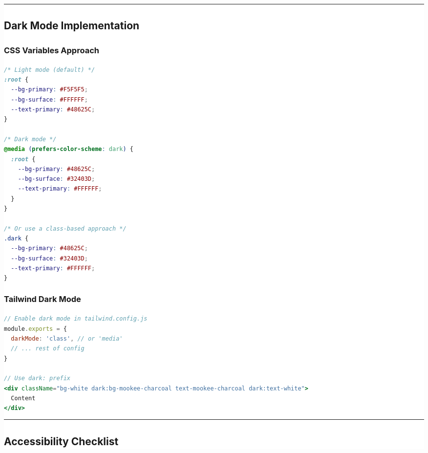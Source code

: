 ```jsx
```

---

## Dark Mode Implementation

### CSS Variables Approach
```css
/* Light mode (default) */
:root {
  --bg-primary: #F5F5F5;
  --bg-surface: #FFFFFF;
  --text-primary: #48625C;
}

/* Dark mode */
@media (prefers-color-scheme: dark) {
  :root {
    --bg-primary: #48625C;
    --bg-surface: #32403D;
    --text-primary: #FFFFFF;
  }
}

/* Or use a class-based approach */
.dark {
  --bg-primary: #48625C;
  --bg-surface: #32403D;
  --text-primary: #FFFFFF;
}
```

### Tailwind Dark Mode
```jsx
// Enable dark mode in tailwind.config.js
module.exports = {
  darkMode: 'class', // or 'media'
  // ... rest of config
}

// Use dark: prefix
<div className="bg-white dark:bg-mookee-charcoal text-mookee-charcoal dark:text-white">
  Content
</div>
```

---

## Accessibility Checklist
